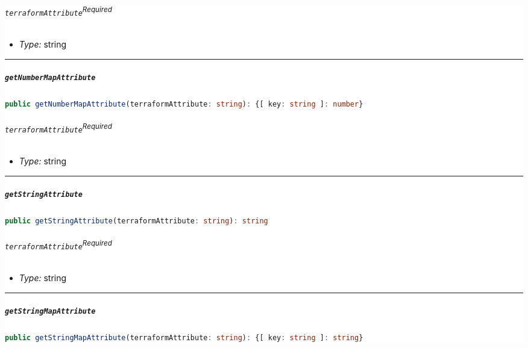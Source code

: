 ###### `terraformAttribute`<sup>Required</sup> <a name="terraformAttribute" id="rhizo-co-terraform-provider-oci.dataOciDevopsRepositoryDiff.DataOciDevopsRepositoryDiffChangesDiffSectionsOutputReference.getNumberListAttribute.parameter.terraformAttribute"></a>

- *Type:* string

---

##### `getNumberMapAttribute` <a name="getNumberMapAttribute" id="rhizo-co-terraform-provider-oci.dataOciDevopsRepositoryDiff.DataOciDevopsRepositoryDiffChangesDiffSectionsOutputReference.getNumberMapAttribute"></a>

```typescript
public getNumberMapAttribute(terraformAttribute: string): {[ key: string ]: number}
```

###### `terraformAttribute`<sup>Required</sup> <a name="terraformAttribute" id="rhizo-co-terraform-provider-oci.dataOciDevopsRepositoryDiff.DataOciDevopsRepositoryDiffChangesDiffSectionsOutputReference.getNumberMapAttribute.parameter.terraformAttribute"></a>

- *Type:* string

---

##### `getStringAttribute` <a name="getStringAttribute" id="rhizo-co-terraform-provider-oci.dataOciDevopsRepositoryDiff.DataOciDevopsRepositoryDiffChangesDiffSectionsOutputReference.getStringAttribute"></a>

```typescript
public getStringAttribute(terraformAttribute: string): string
```

###### `terraformAttribute`<sup>Required</sup> <a name="terraformAttribute" id="rhizo-co-terraform-provider-oci.dataOciDevopsRepositoryDiff.DataOciDevopsRepositoryDiffChangesDiffSectionsOutputReference.getStringAttribute.parameter.terraformAttribute"></a>

- *Type:* string

---

##### `getStringMapAttribute` <a name="getStringMapAttribute" id="rhizo-co-terraform-provider-oci.dataOciDevopsRepositoryDiff.DataOciDevopsRepositoryDiffChangesDiffSectionsOutputReference.getStringMapAttribute"></a>

```typescript
public getStringMapAttribute(terraformAttribute: string): {[ key: string ]: string}
```
